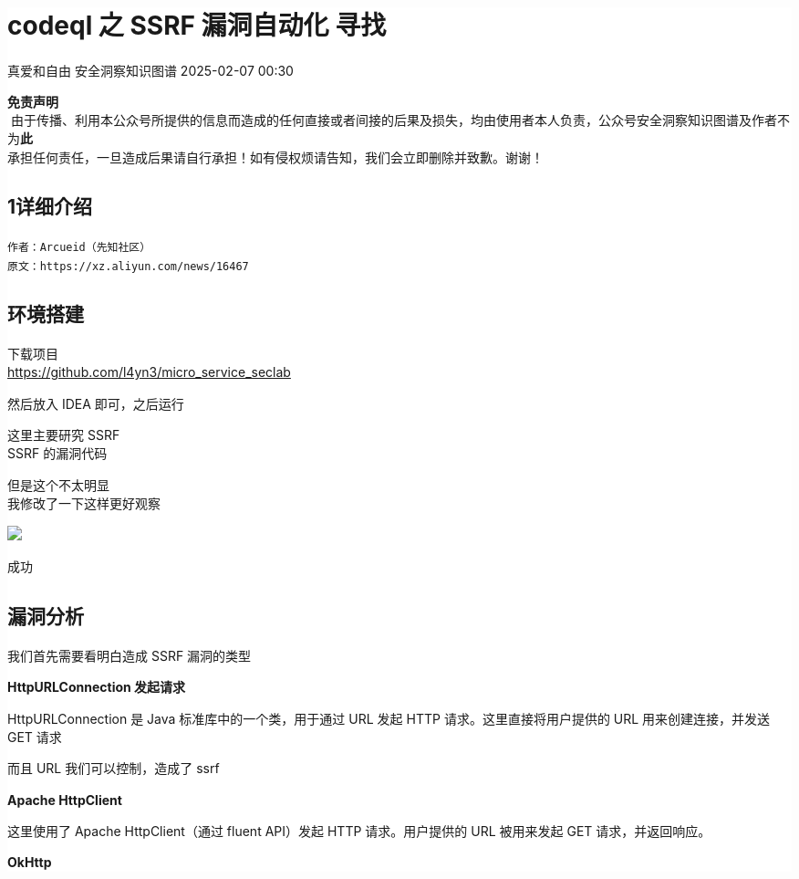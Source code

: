 #  codeql 之 SSRF 漏洞自动化 寻找   
真爱和自由  安全洞察知识图谱   2025-02-07 00:30  
  
**免责声明**  
 由于传播、利用本公众号所提供的信息而造成的任何直接或者间接的后果及损失，均由使用者本人负责，公众号安全洞察知识图谱及作者不为**此**  
承担任何责任，一旦造成后果请自行承担！如有侵权烦请告知，我们会立即删除并致歉。谢谢！  
## 1详细介绍  
  
```
作者：Arcueid（先知社区）
原文：https://xz.aliyun.com/news/16467
```  
  
## 环境搭建  
  
下载项目  
https://github.com/l4yn3/micro_service_seclab  
  
然后放入 IDEA 即可，之后运行  
  
这里主要研究 SSRF  
SSRF 的漏洞代码  
```
```  
  
但是这个不太明显  
我修改了一下这样更好观察  
```
```  
```
```  
  
![](https://mmbiz.qpic.cn/sz_mmbiz_jpg/PDVoxXx6RhicLdiaG401iamD2WcNy9xwXmIXG1icT7JZXJlcfnQ6pUA6ZsiapfoDk4xk2Iic74UvnJiana9IXqFHK7ESw/640?wx_fmt=jpeg "")  
  
成功  
## 漏洞分析  
  
我们首先需要看明白造成 SSRF 漏洞的类型  
  
**HttpURLConnection 发起请求**  
```
```  
  
HttpURLConnection 是 Java 标准库中的一个类，用于通过 URL 发起 HTTP 请求。这里直接将用户提供的 URL 用来创建连接，并发送 GET 请求  
  
而且 URL 我们可以控制，造成了 ssrf  
  
**Apache HttpClient**  
```
```  
  
这里使用了 Apache HttpClient（通过 fluent API）发起 HTTP 请求。用户提供的 URL 被用来发起 GET 请求，并返回响应。  
  
**OkHttp**  
```
```  
  